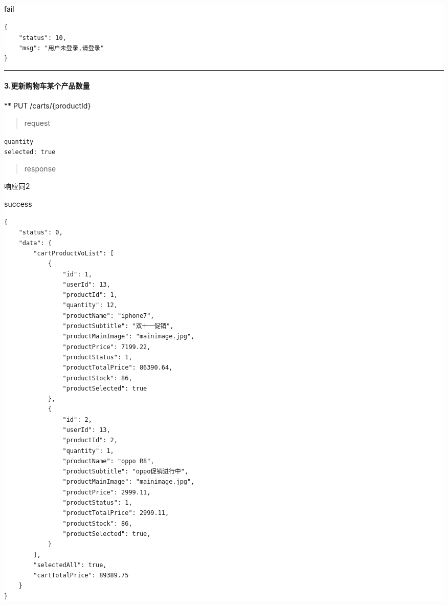 fail
```
{
    "status": 10,
    "msg": "用户未登录,请登录"
}
```


------





#### 3.更新购物车某个产品数量

** PUT /carts/{productId}

> request

```
quantity
selected: true
```

> response

响应同2

success

```
{
    "status": 0,
    "data": {
        "cartProductVoList": [
            {
                "id": 1,
                "userId": 13,
                "productId": 1,
                "quantity": 12,
                "productName": "iphone7",
                "productSubtitle": "双十一促销",
                "productMainImage": "mainimage.jpg",
                "productPrice": 7199.22,
                "productStatus": 1,
                "productTotalPrice": 86390.64,
                "productStock": 86,
                "productSelected": true
            },
            {
                "id": 2,
                "userId": 13,
                "productId": 2,
                "quantity": 1,
                "productName": "oppo R8",
                "productSubtitle": "oppo促销进行中",
                "productMainImage": "mainimage.jpg",
                "productPrice": 2999.11,
                "productStatus": 1,
                "productTotalPrice": 2999.11,
                "productStock": 86,
                "productSelected": true,
            }
        ],
        "selectedAll": true,
        "cartTotalPrice": 89389.75
    }
}
```